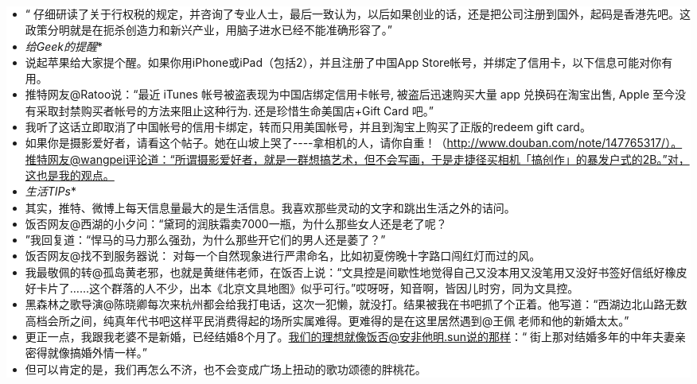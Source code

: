 - “ 仔细研读了关于行权税的规定，并咨询了专业人士，最后一致认为，以后如果创业的话，还是把公司注册到国外，起码是香港先吧。这政策分明就是在扼杀创造力和新兴产业，用脑子进水已经不能准确形容了。”
- *给Geek的提醒**
- 说起苹果给大家提个醒。如果你用iPhone或iPad（包括2），并且注册了中国App Store帐号，并绑定了信用卡，以下信息可能对你有用。
- 推特网友@Ratoo说：“最近 iTunes 帐号被盗表现为中国店绑定信用卡帐号, 被盗后迅速购买大量 app 兑换码在淘宝出售, Apple 至今没有采取封禁购买者帐号的方法来阻止这种行为. 还是珍惜生命美国店+Gift Card 吧。”
- 我听了这话立即取消了中国帐号的信用卡绑定，转而只用美国帐号，并且到淘宝上购买了正版的redeem gift card。
- 如果你是摄影爱好者，请看这个帖子。她在山坡上哭了----拿相机的人，请你自重！（http://www.douban.com/note/147765317/）。推特网友@wangpei评论道：“所谓摄影爱好者，就是一群想搞艺术，但不会写画，于是走捷径买相机「搞创作」的暴发户式的2B。”对，这也是我的观点。
- *生活TIPs**
- 其实，推特、微博上每天信息量最大的是生活信息。我喜欢那些灵动的文字和跳出生活之外的诘问。
- 饭否网友@西湖的小夕问：“黛珂的润肤霜卖7000一瓶，为什么那些女人还是老了呢？
- ”我回复道：“悍马的马力那么强劲，为什么那些开它们的男人还是萎了？”
- 饭否网友@找不到服务器说： 对每一个自然现象进行严肃命名，比如初夏傍晚十字路口闯红灯而过的风。
- 我最敬佩的转@孤岛黄老邪，也就是黄继伟老师，在饭否上说：“文具控是间歇性地觉得自己又没本用又没笔用又没好书签好信纸好橡皮好卡片了……这个群落的人不少，出本《北京文具地图》似乎可行。”哎呀呀，知音啊，皆因儿时穷，同为文具控。
- 黑森林之歌导演@陈晓卿每次来杭州都会给我打电话，这次一犯懒，就没打。结果被我在书吧抓了个正着。他写道：“西湖边北山路无数高档会所之间，纯真年代书吧这样平民消费得起的场所实属难得。更难得的是在这里居然遇到@王佩 老师和他的新婚太太。”
- 更正一点，我跟我老婆不是新婚，已经结婚8个月了。我们的理想就像饭否@安非他明.sun说的那样：“ 街上那对结婚多年的中年夫妻亲密得就像搞婚外情一样。”
- 但可以肯定的是，我们再怎么不济，也不会变成广场上扭动的歌功颂德的胖桃花。
